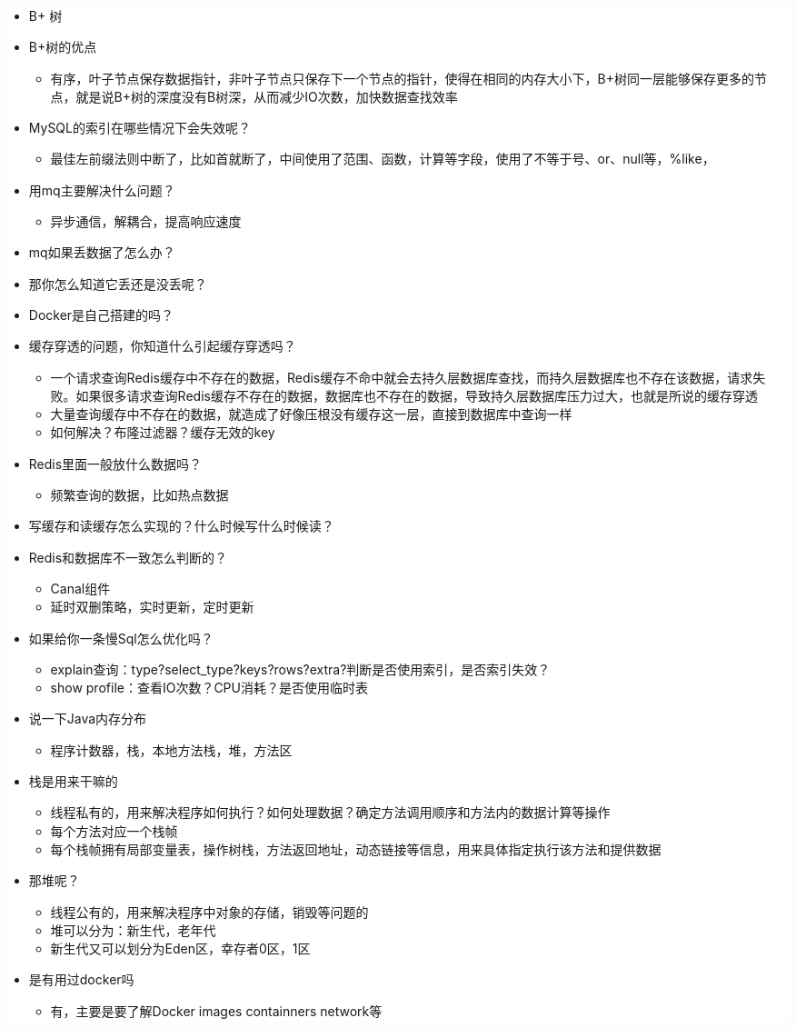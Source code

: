   - B+ 树

- B+树的优点 
  
  - 有序，叶子节点保存数据指针，非叶子节点只保存下一个节点的指针，使得在相同的内存大小下，B+树同一层能够保存更多的节点，就是说B+树的深度没有B树深，从而减少IO次数，加快数据查找效率

- MySQL的索引在哪些情况下会失效呢？ 
  
  - 最佳左前缀法则中断了，比如首就断了，中间使用了范围、函数，计算等字段，使用了不等于号、or、null等，%like，

- 用mq主要解决什么问题？ 
  
  - 异步通信，解耦合，提高响应速度

- mq如果丢数据了怎么办？ 

- 那你怎么知道它丢还是没丢呢？ 

- Docker是自己搭建的吗？

- 缓存穿透的问题，你知道什么引起缓存穿透吗？ 
  
  - 一个请求查询Redis缓存中不存在的数据，Redis缓存不命中就会去持久层数据库查找，而持久层数据库也不存在该数据，请求失败。如果很多请求查询Redis缓存不存在的数据，数据库也不存在的数据，导致持久层数据库压力过大，也就是所说的缓存穿透
  - 大量查询缓存中不存在的数据，就造成了好像压根没有缓存这一层，直接到数据库中查询一样
  - 如何解决？布隆过滤器？缓存无效的key

- Redis里面一般放什么数据吗？
  
  - 频繁查询的数据，比如热点数据 

- 写缓存和读缓存怎么实现的？什么时候写什么时候读？ 

- Redis和数据库不一致怎么判断的？
  
  - Canal组件
  - 延时双删策略，实时更新，定时更新

- 如果给你一条慢Sql怎么优化吗？ 
  
  - explain查询：type?select_type?keys?rows?extra?判断是否使用索引，是否索引失效？
  - show profile：查看IO次数？CPU消耗？是否使用临时表

- 说一下Java内存分布 
  
  - 程序计数器，栈，本地方法栈，堆，方法区

- 栈是用来干嘛的 
  
  - 线程私有的，用来解决程序如何执行？如何处理数据？确定方法调用顺序和方法内的数据计算等操作
  - 每个方法对应一个栈帧
  - 每个栈帧拥有局部变量表，操作树栈，方法返回地址，动态链接等信息，用来具体指定执行该方法和提供数据

- 那堆呢？ 
  
  - 线程公有的，用来解决程序中对象的存储，销毁等问题的
  - 堆可以分为：新生代，老年代
  - 新生代又可以划分为Eden区，幸存者0区，1区

- 是有用过docker吗 
  
  - 有，主要是要了解Docker images containners network等
